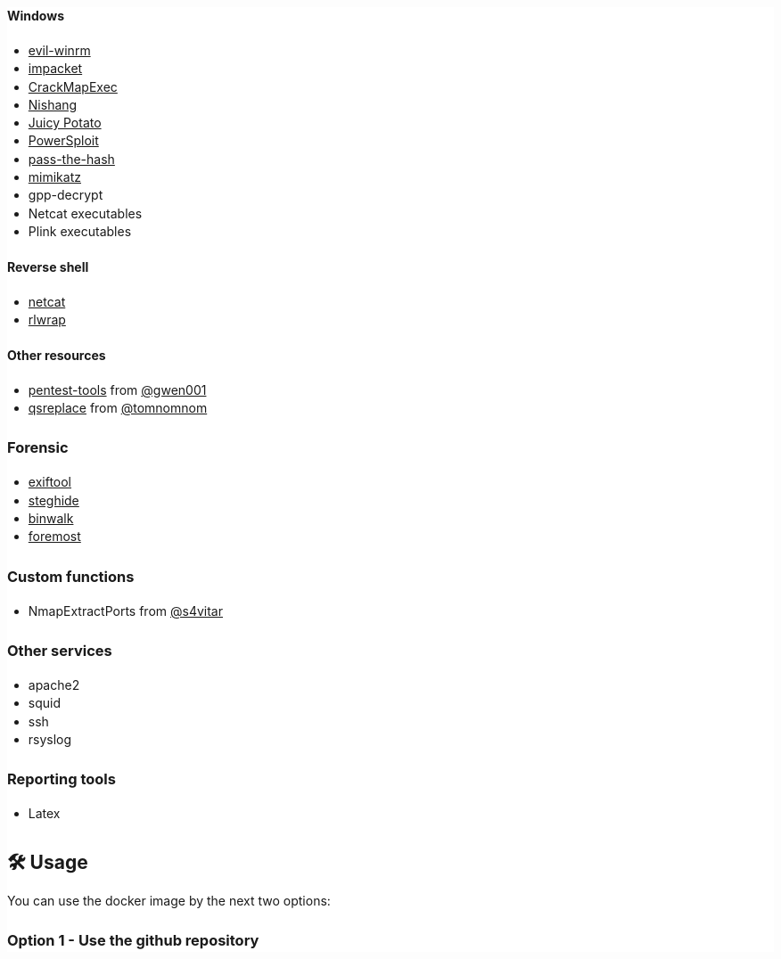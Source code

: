 #### Windows

- [evil-winrm](https://github.com/Hackplayers/evil-winrm)
- [impacket](https://github.com/SecureAuthCorp/impacket)
- [CrackMapExec](https://github.com/byt3bl33d3r/CrackMapExec)
- [Nishang](https://github.com/samratashok/nishang)
- [Juicy Potato](https://github.com/ohpe/juicy-potato)
- [PowerSploit](https://github.com/PowerShellMafia/PowerSploit)
- [pass-the-hash](https://github.com/byt3bl33d3r/pth-toolkit)
- [mimikatz](https://github.com/gentilkiwi/mimikatz)
- gpp-decrypt
- Netcat executables
- Plink executables

#### Reverse shell

- [netcat](https://github.com/diegocr/netcat)
- [rlwrap](https://github.com/hanslub42/rlwrap)

#### Other resources

- [pentest-tools](https://github.com/gwen001/offensive-tools) from [@gwen001](https://github.com/gwen001)
- [qsreplace](https://github.com/tomnomnom/qsreplace) from [@tomnomnom](https://github.com/tomnomnom)

### Forensic

- [exiftool](https://github.com/exiftool/exiftool)
- [steghide](https://github.com/StefanoDeVuono/steghide)
- [binwalk](https://github.com/ReFirmLabs/binwalk)
- [foremost](https://github.com/DogFive/foremost)

### Custom functions

- NmapExtractPorts from [@s4vitar](https://github.com/s4vitar)

### Other services

- apache2
- squid
- ssh
- rsyslog

### Reporting tools

- Latex

## :hammer_and_wrench: Usage

You can use the docker image by the next two options:

### Option 1 - Use the github repository
